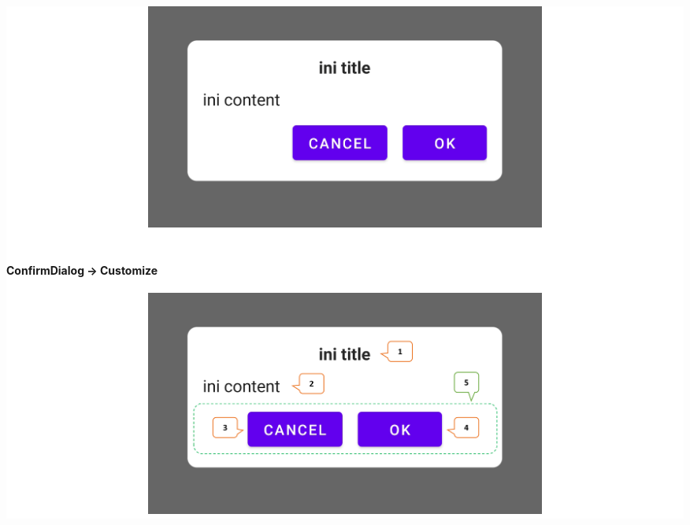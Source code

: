 <p align="center">
  <img src="https://github.com/gzeinnumer/DialogAndroid/blob/master/preview/MyLibDialog_3.png" width="500"/>
</p>

#
#### ConfirmDialog -> Customize

<p align="center">
  <img src="https://github.com/gzeinnumer/DialogAndroid/blob/master/preview/MyLibDialog_1.png" width="500"/>
</p>
